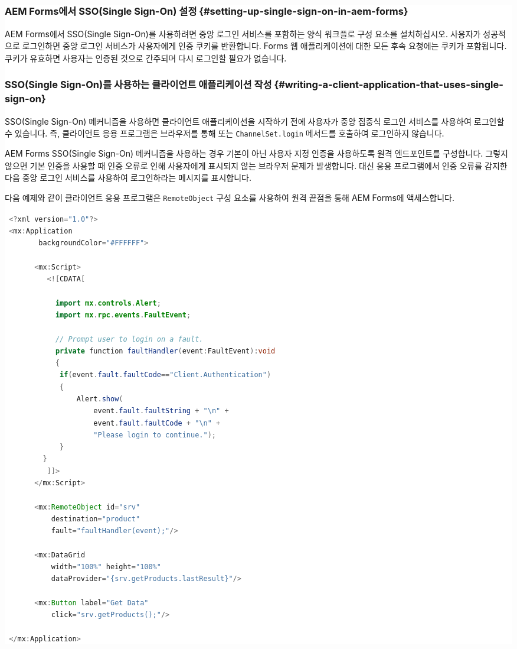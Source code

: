 ### AEM Forms에서 SSO(Single Sign-On) 설정 {#setting-up-single-sign-on-in-aem-forms}

AEM Forms에서 SSO(Single Sign-On)를 사용하려면 중앙 로그인 서비스를 포함하는 양식 워크플로 구성 요소를 설치하십시오. 사용자가 성공적으로 로그인하면 중앙 로그인 서비스가 사용자에게 인증 쿠키를 반환합니다. Forms 웹 애플리케이션에 대한 모든 후속 요청에는 쿠키가 포함됩니다. 쿠키가 유효하면 사용자는 인증된 것으로 간주되며 다시 로그인할 필요가 없습니다.

### SSO(Single Sign-On)를 사용하는 클라이언트 애플리케이션 작성 {#writing-a-client-application-that-uses-single-sign-on}

SSO(Single Sign-On) 메커니즘을 사용하면 클라이언트 애플리케이션을 시작하기 전에 사용자가 중앙 집중식 로그인 서비스를 사용하여 로그인할 수 있습니다. 즉, 클라이언트 응용 프로그램은 브라우저를 통해 또는 `ChannelSet.login` 메서드를 호출하여 로그인하지 않습니다.

AEM Forms SSO(Single Sign-On) 메커니즘을 사용하는 경우 기본이 아닌 사용자 지정 인증을 사용하도록 원격 엔드포인트를 구성합니다. 그렇지 않으면 기본 인증을 사용할 때 인증 오류로 인해 사용자에게 표시되지 않는 브라우저 문제가 발생합니다. 대신 응용 프로그램에서 인증 오류를 감지한 다음 중앙 로그인 서비스를 사용하여 로그인하라는 메시지를 표시합니다.

다음 예제와 같이 클라이언트 응용 프로그램은 `RemoteObject` 구성 요소를 사용하여 원격 끝점을 통해 AEM Forms에 액세스합니다.

```java
 <?xml version="1.0"?>
 <mx:Application
        backgroundColor="#FFFFFF">
 
       <mx:Script>
          <![CDATA[
 
            import mx.controls.Alert;
            import mx.rpc.events.FaultEvent;
 
            // Prompt user to login on a fault.
            private function faultHandler(event:FaultEvent):void
            {
             if(event.fault.faultCode=="Client.Authentication")
             {
                 Alert.show(
                     event.fault.faultString + "\n" +
                     event.fault.faultCode + "\n" +
                     "Please login to continue.");
             }
         }
          ]]>
       </mx:Script>
 
       <mx:RemoteObject id="srv"
           destination="product"
           fault="faultHandler(event);"/>
 
       <mx:DataGrid
           width="100%" height="100%"
           dataProvider="{srv.getProducts.lastResult}"/>
 
       <mx:Button label="Get Data"
           click="srv.getProducts();"/>
 
 </mx:Application>
```
